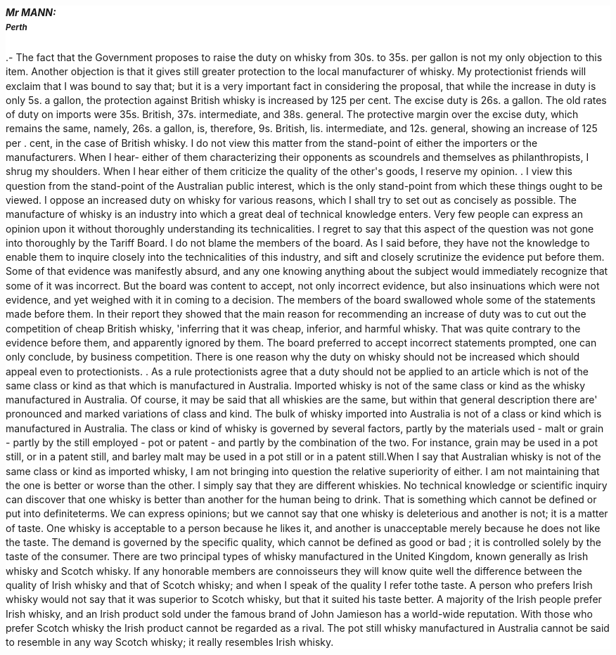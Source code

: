 ##### Mr MANN:<br><small class="text-muted">Perth</small>

.- The fact that the Government proposes to raise the duty on whisky from 30s. to 35s. per gallon is not my only objection to this item. Another objection is that it gives still greater protection to the local manufacturer of whisky. My protectionist friends will exclaim that I was bound to say that; but it is a very important fact in considering the proposal, that while the increase in duty is only 5s. a gallon, the protection against British whisky is increased by 125 per cent. The excise duty is 26s. a gallon. The old rates of duty on imports were 35s. British, 37s. intermediate, and 38s. general. The protective margin over the excise duty, which remains the same, namely, 26s. a gallon, is, therefore, 9s. British, lis. intermediate, and 12s. general, showing an increase of 125 per . cent, in the case of British whisky. I do not view this matter from the stand-point of either the importers or the manufacturers. When I hear- either of them characterizing their opponents as scoundrels and themselves as philanthropists, I shrug my shoulders. When I hear either of them criticize the quality of the other's goods, I reserve my opinion. . I view this question from the stand-point of the Australian public interest, which is the only stand-point from which these things ought to be viewed. I oppose an increased duty on whisky for various reasons, which I shall try to set out as concisely as possible. The manufacture of whisky is an industry into which a great deal of technical knowledge enters. Very few people can express an opinion upon it without thoroughly understanding its technicalities. I regret to say that this aspect of the question was not gone into thoroughly by the Tariff Board. I do not blame the members of the board. As I said before, they have not the knowledge to enable them to inquire closely into the technicalities of this industry, and sift and closely scrutinize the evidence put before them. Some of that evidence was manifestly absurd, and any one knowing anything about the subject would immediately recognize that some of it was incorrect. But the board was content to accept, not only incorrect evidence, but also insinuations which were not evidence, and yet weighed with it in coming to a decision. The members of the board swallowed whole some of the statements made before them. In their report they showed that the main reason for recommending an increase of duty was to cut out the competition of cheap British whisky, 'inferring that it was cheap, inferior, and harmful whisky. That was quite contrary to the evidence before them, and apparently ignored by them. The board preferred to accept incorrect statements prompted, one can only conclude, by business competition. There is one reason why the duty on whisky should not be increased which should appeal even to protectionists. . As a rule protectionists agree that a duty should not be applied to an article which is not of the same class or kind as that which is manufactured in Australia. Imported whisky is not of the same class or kind as the whisky manufactured in Australia. Of course, it may be said that all whiskies are the same, but within that general description there are' pronounced and marked variations of class and kind. The bulk of whisky imported into Australia is not of a class or kind which is manufactured in Australia. The class or kind of whisky is governed by several factors, partly by the materials used - malt or grain - partly by the still employed - pot or patent - and partly by the combination of the two. For instance, grain may be used in a pot still, or in a patent still, and barley malt may be used in a pot still or in a patent still.When I say that Australian whisky is not of the same class or kind as imported whisky, I am not bringing into question the relative superiority of either. I am not maintaining that the one is better or worse than the other. I simply say that they are different whiskies. No technical knowledge or scientific inquiry can discover that one whisky is better than another for the human being to drink. That is something which cannot be defined or put into definiteterms. We can express opinions; but we cannot say that one whisky is deleterious and another is not; it is a matter of taste. One whisky is acceptable to a person because he likes it, and another is unacceptable merely because he does not like the taste. The demand is governed by the specific quality, which cannot be defined as good or bad ; it is controlled solely by the taste of the consumer. There are two principal types of whisky manufactured in the United Kingdom, known generally as Irish whisky and Scotch whisky. If any honorable members are connoisseurs they will know quite well the difference between the quality of Irish whisky and that of Scotch whisky; and when I speak of the quality I refer tothe taste. A person who prefers Irish whisky would not say that it was superior to Scotch whisky, but that it suited his taste better. A majority of the Irish people prefer Irish whisky, and an Irish product sold under the famous brand of John Jamieson has a world-wide reputation. With those who prefer Scotch whisky the Irish product cannot be regarded as a rival. The pot still whisky manufactured in Australia cannot be said to resemble in any way Scotch whisky; it really resembles Irish whisky. 
